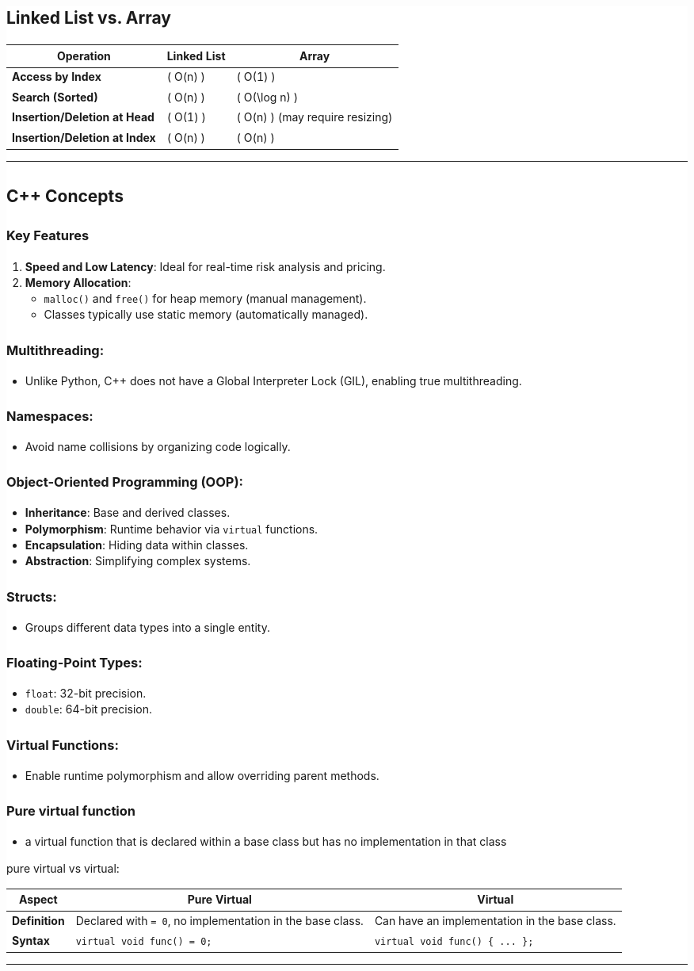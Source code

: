 
## **Linked List vs. Array**
| **Operation**               | **Linked List** | **Array**          |
|------------------------------|-----------------|--------------------|
| **Access by Index**          | \( O(n) \)      | \( O(1) \)         |
| **Search (Sorted)**          | \( O(n) \)      | \( O(\log n) \)    |
| **Insertion/Deletion at Head** | \( O(1) \)      | \( O(n) \) (may require resizing) |
| **Insertion/Deletion at Index** | \( O(n) \)      | \( O(n) \)         |

---

## **C++ Concepts**
### **Key Features**
1. **Speed and Low Latency**: Ideal for real-time risk analysis and pricing.
2. **Memory Allocation**:
   - `malloc()` and `free()` for heap memory (manual management).
   - Classes typically use static memory (automatically managed).

### **Multithreading**:
- Unlike Python, C++ does not have a Global Interpreter Lock (GIL), enabling true multithreading.

### **Namespaces**:
- Avoid name collisions by organizing code logically.

### **Object-Oriented Programming (OOP)**:
- **Inheritance**: Base and derived classes.
- **Polymorphism**: Runtime behavior via `virtual` functions.
- **Encapsulation**: Hiding data within classes.
- **Abstraction**: Simplifying complex systems.

### **Structs**:
- Groups different data types into a single entity.

### **Floating-Point Types**:
- `float`: 32-bit precision.
- `double`: 64-bit precision.

### **Virtual Functions**:
- Enable runtime polymorphism and allow overriding parent methods.

### **Pure virtual function**
- a virtual function that is declared within a base class but has no implementation in that class

pure virtual vs virtual:

| Aspect                | Pure Virtual                                      | Virtual                                     |
|-----------------------|---------------------------------------------------|--------------------------------------------|
| **Definition**        | Declared with `= 0`, no implementation in the base class. | Can have an implementation in the base class. |
| **Syntax**            | `virtual void func() = 0;`                        | `virtual void func() { ... };`             |

---
